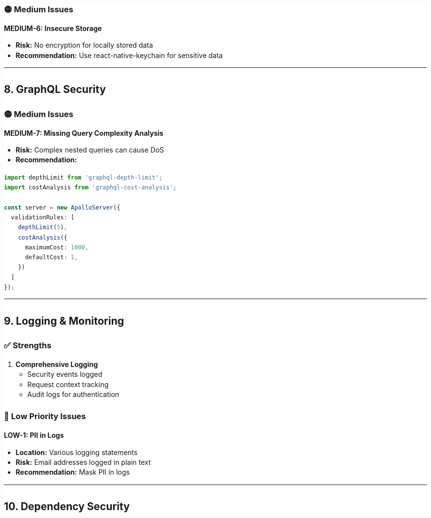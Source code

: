 ### 🟡 Medium Issues

**MEDIUM-6: Insecure Storage**
- **Risk:** No encryption for locally stored data
- **Recommendation:** Use react-native-keychain for sensitive data

---

## 8. GraphQL Security

### 🟡 Medium Issues

**MEDIUM-7: Missing Query Complexity Analysis**
- **Risk:** Complex nested queries can cause DoS
- **Recommendation:**
```typescript
import depthLimit from 'graphql-depth-limit';
import costAnalysis from 'graphql-cost-analysis';

const server = new ApolloServer({
  validationRules: [
    depthLimit(5),
    costAnalysis({
      maximumCost: 1000,
      defaultCost: 1,
    })
  ]
});
```

---

## 9. Logging & Monitoring

### ✅ Strengths

1. **Comprehensive Logging**
   - Security events logged
   - Request context tracking
   - Audit logs for authentication

### 🟟 Low Priority Issues

**LOW-1: PII in Logs**
- **Location:** Various logging statements
- **Risk:** Email addresses logged in plain text
- **Recommendation:** Mask PII in logs

---

## 10. Dependency Security
